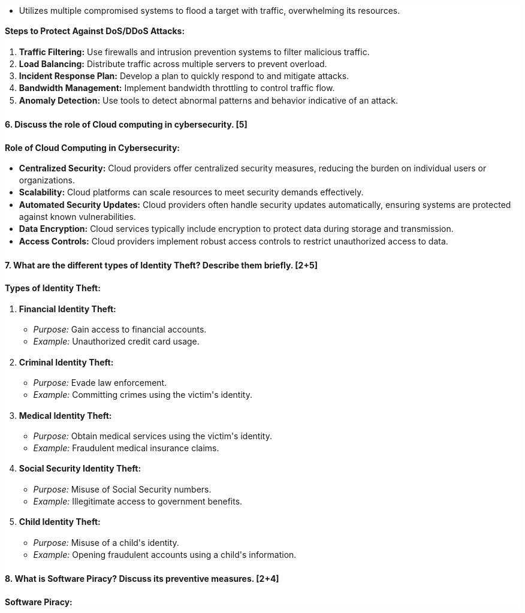 - Utilizes multiple compromised systems to flood a target with traffic, overwhelming its resources.

**Steps to Protect Against DoS/DDoS Attacks:**

1. **Traffic Filtering:** Use firewalls and intrusion prevention systems to filter malicious traffic.
2. **Load Balancing:** Distribute traffic across multiple servers to prevent overload.
3. **Incident Response Plan:** Develop a plan to quickly respond to and mitigate attacks.
4. **Bandwidth Management:** Implement bandwidth throttling to control traffic flow.
5. **Anomaly Detection:** Use tools to detect abnormal patterns and behavior indicative of an attack.

#### 6. Discuss the role of Cloud computing in cybersecurity. [5]

**Role of Cloud Computing in Cybersecurity:**

- **Centralized Security:** Cloud providers offer centralized security measures, reducing the burden on individual users or organizations.
- **Scalability:** Cloud platforms can scale resources to meet security demands effectively.
- **Automated Security Updates:** Cloud providers often handle security updates automatically, ensuring systems are protected against known vulnerabilities.
- **Data Encryption:** Cloud services typically include encryption to protect data during storage and transmission.
- **Access Controls:** Cloud providers implement robust access controls to restrict unauthorized access to data.

#### 7. What are the different types of Identity Theft? Describe them briefly. [2+5]

**Types of Identity Theft:**

1. **Financial Identity Theft:**

   - *Purpose:* Gain access to financial accounts.
   - *Example:* Unauthorized credit card usage.
2. **Criminal Identity Theft:**

   - *Purpose:* Evade law enforcement.
   - *Example:* Committing crimes using the victim's identity.
3. **Medical Identity Theft:**

   - *Purpose:* Obtain medical services using the victim's identity.
   - *Example:* Fraudulent medical insurance claims.
4. **Social Security Identity Theft:**

   - *Purpose:* Misuse of Social Security numbers.
   - *Example:* Illegitimate access to government benefits.
5. **Child Identity Theft:**

   - *Purpose:* Misuse of a child's identity.
   - *Example:* Opening fraudulent accounts using a child's information.

#### 8. What is Software Piracy? Discuss its preventive measures. [2+4]

**Software Piracy:**
